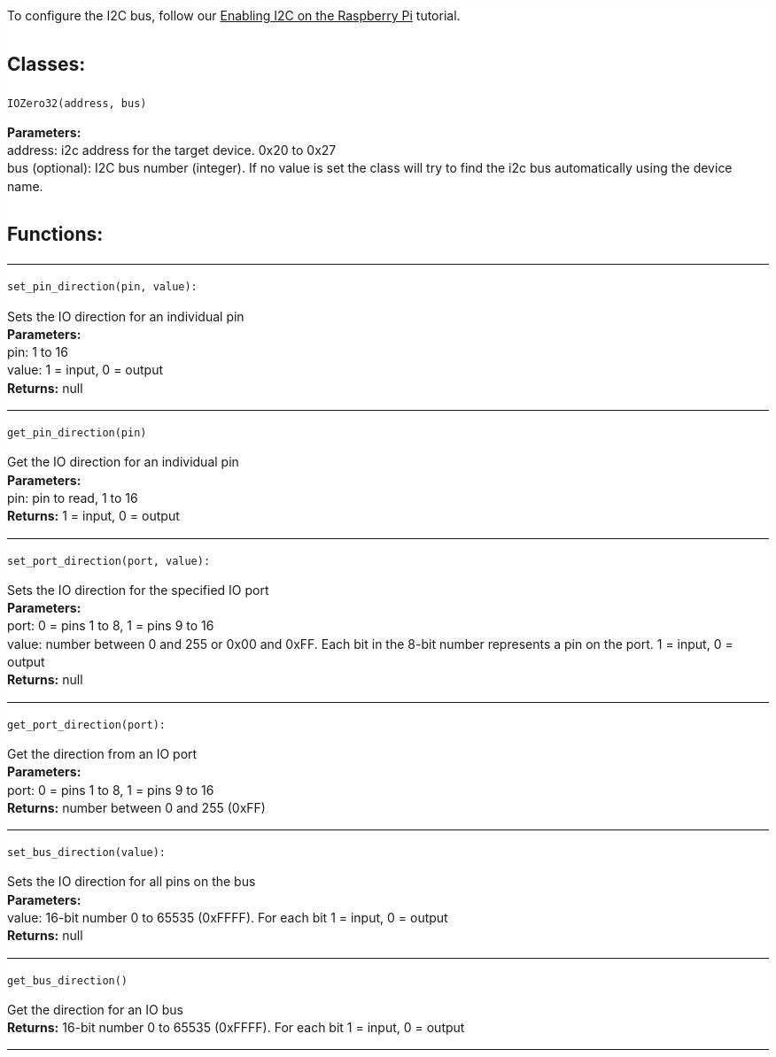 To configure the I2C bus, follow our [Enabling I2C on the Raspberry Pi](https://www.abelectronics.co.uk/kb/article/1/i2c-part-2-enabling-i2c-on-the-raspberry-pi) tutorial.

Classes:
----------  
```python
IOZero32(address, bus)
```
**Parameters:**  
address: i2c address for the target device. 0x20 to 0x27  
bus (optional): I2C bus number (integer).  If no value is set the class will try to find the i2c bus automatically using the device name.  

Functions:
----------
___
```python
set_pin_direction(pin, value):
```
Sets the IO direction for an individual pin  
**Parameters:**  
pin: 1 to 16   
value: 1 = input, 0 = output  
**Returns:** null
___
```python
get_pin_direction(pin)
```  
Get the IO direction for an individual pin  
**Parameters:**  
pin: pin to read, 1 to 16   
**Returns:** 1 = input, 0 = output  
___
```python
set_port_direction(port, value): 
```
Sets the IO direction for the specified IO port  
**Parameters:**  
port: 0 = pins 1 to 8, 1 = pins 9 to 16   
value: number between 0 and 255 or 0x00 and 0xFF.  Each bit in the 8-bit number represents a pin on the port.  1 = input, 0 = output  
**Returns:** null
___
```python
get_port_direction(port): 
```
Get the direction from an IO port  
**Parameters:**  
port: 0 = pins 1 to 8, 1 = pins 9 to 16   
**Returns:** number between 0 and 255 (0xFF)  
___
```python
set_bus_direction(value): 
```
Sets the IO direction for all pins on the bus  
**Parameters:**  
value: 16-bit number 0 to 65535 (0xFFFF).  For each bit 1 = input, 0 = output  
**Returns:** null
___
```python
get_bus_direction()
```
Get the direction for an IO bus  
**Returns:** 16-bit number 0 to 65535 (0xFFFF). For each bit 1 = input, 0 = output  
___
```python
```